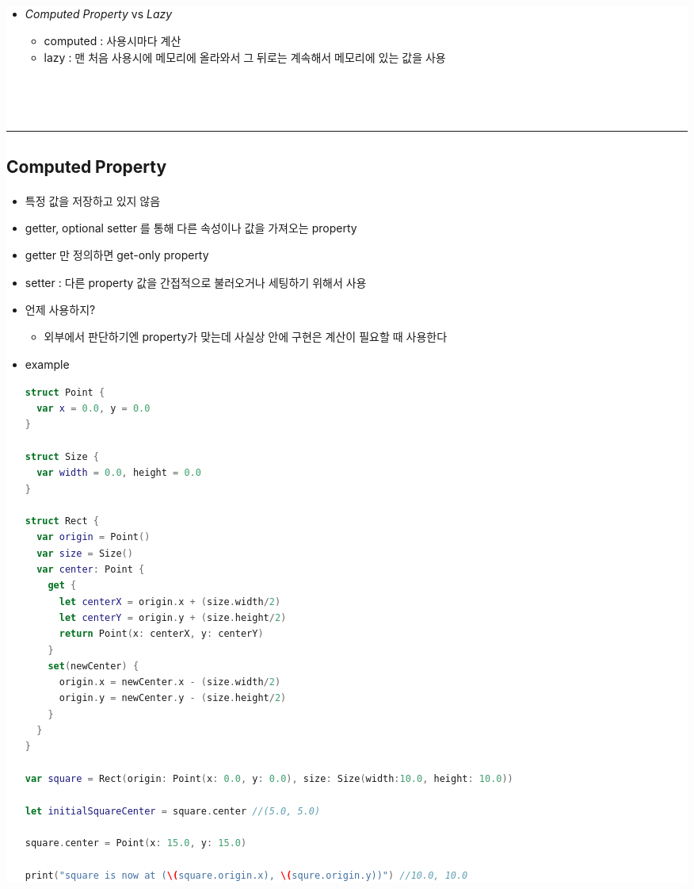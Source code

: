 - _Computed Property_  vs  _Lazy_

  - computed : 사용시마다 계산
  - lazy : 맨 처음 사용시에 메모리에 올라와서 그 뒤로는 계속해서 메모리에 있는 값을 사용

&nbsp;

&nbsp;

---

## Computed Property

- 특정 값을 저장하고 있지 않음

- getter, optional setter 를 통해 다른 속성이나 값을 가져오는 property

- getter 만 정의하면 get-only property

- setter : 다른 property 값을 간접적으로 불러오거나 세팅하기 위해서 사용

- 언제 사용하지?

  - 외부에서 판단하기엔 property가 맞는데 사실상 안에 구현은 계산이 필요할 때 사용한다

- example

  ```swift
  struct Point {
    var x = 0.0, y = 0.0
  }
  
  struct Size {
    var width = 0.0, height = 0.0
  }
  
  struct Rect {
    var origin = Point()
    var size = Size()
    var center: Point {
      get {
        let centerX = origin.x + (size.width/2)
        let centerY = origin.y + (size.height/2)
        return Point(x: centerX, y: centerY)
      }
      set(newCenter) {
        origin.x = newCenter.x - (size.width/2)
        origin.y = newCenter.y - (size.height/2)
      }
    }
  }
  
  var square = Rect(origin: Point(x: 0.0, y: 0.0), size: Size(width:10.0, height: 10.0))
  
  let initialSquareCenter = square.center //(5.0, 5.0)
  
  square.center = Point(x: 15.0, y: 15.0)
  
  print("square is now at (\(square.origin.x), \(squre.origin.y))") //10.0, 10.0
  ```
